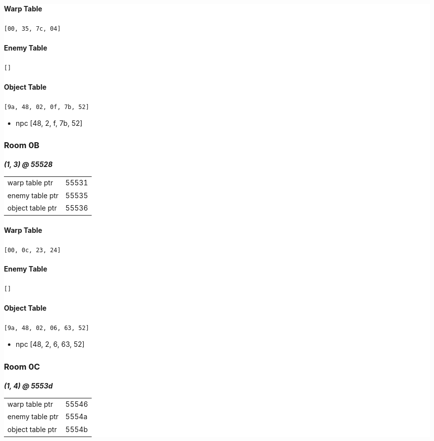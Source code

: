 #### Warp Table

```
[00, 35, 7c, 04]
```

#### Enemy Table

```
[]
```

#### Object Table

```
[9a, 48, 02, 0f, 7b, 52]
```

- npc [48, 2, f, 7b, 52]

### Room 0B

 ***(1, 3) @ 55528***

| | |
|-|-|
| warp table ptr | 55531 |
| enemy table ptr | 55535 |
| object table ptr | 55536 |

#### Warp Table

```
[00, 0c, 23, 24]
```

#### Enemy Table

```
[]
```

#### Object Table

```
[9a, 48, 02, 06, 63, 52]
```

- npc [48, 2, 6, 63, 52]

### Room 0C

 ***(1, 4) @ 5553d***

| | |
|-|-|
| warp table ptr | 55546 |
| enemy table ptr | 5554a |
| object table ptr | 5554b |
